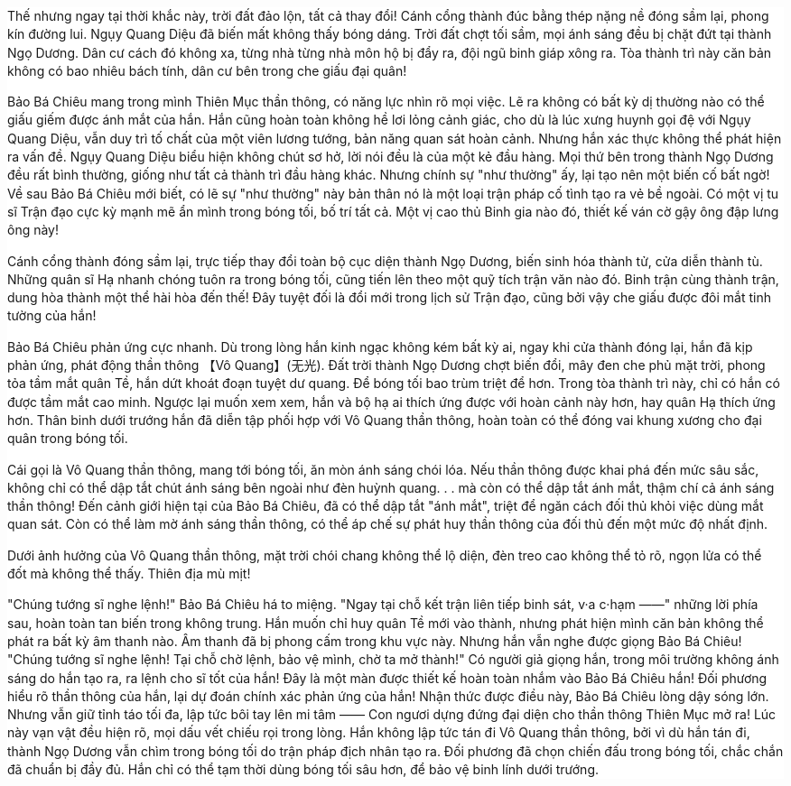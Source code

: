 Thế nhưng ngay tại thời khắc này, trời đất đảo lộn, tất cả thay đổi!
Cánh cổng thành đúc bằng thép nặng nề đóng sầm lại, phong kín đường lui.
Ngụy Quang Diệu đã biến mất không thấy bóng dáng.
Trời đất chợt tối sầm, mọi ánh sáng đều bị chặt đứt tại thành Ngọ Dương.
Dân cư cách đó không xa, từng nhà từng nhà môn hộ bị đẩy ra, đội ngũ binh giáp xông ra.
Tòa thành trì này căn bản không có bao nhiêu bách tính, dân cư bên trong che giấu đại quân!

Bảo Bá Chiêu mang trong mình Thiên Mục thần thông, có năng lực nhìn rõ mọi việc.
Lẽ ra không có bất kỳ dị thường nào có thể giấu giếm được ánh mắt của hắn.
Hắn cũng hoàn toàn không hề lơi lỏng cảnh giác, cho dù là lúc xưng huynh gọi đệ với Ngụy Quang Diệu, vẫn duy trì tố chất của một viên lương tướng, bản năng quan sát hoàn cảnh.
Nhưng hắn xác thực không thể phát hiện ra vấn đề.
Ngụy Quang Diệu biểu hiện không chút sơ hở, lời nói đều là của một kẻ đầu hàng.
Mọi thứ bên trong thành Ngọ Dương đều rất bình thường, giống như tất cả thành trì đầu hàng khác. Nhưng chính sự "như thường" ấy, lại tạo nên một biến cố bất ngờ!
Về sau Bảo Bá Chiêu mới biết, có lẽ sự "như thường" này bản thân nó là một loại trận pháp cố tình tạo ra vẻ bề ngoài. Có một vị tu sĩ Trận đạo cực kỳ mạnh mẽ ẩn mình trong bóng tối, bố trí tất cả. Một vị cao thủ Binh gia nào đó, thiết kế ván cờ gậy ông đập lưng ông này!

Cánh cổng thành đóng sầm lại, trực tiếp thay đổi toàn bộ cục diện thành Ngọ Dương, biến sinh hóa thành tử, cửa diễn thành tù.
Những quân sĩ Hạ nhanh chóng tuôn ra trong bóng tối, cũng tiến lên theo một quỹ tích trận văn nào đó. Binh trận cùng thành trận, dung hòa thành một thể hài hòa đến thế!
Đây tuyệt đối là đổi mới trong lịch sử Trận đạo, cũng bởi vậy che giấu được đôi mắt tinh tường của hắn!

Bảo Bá Chiêu phản ứng cực nhanh.
Dù trong lòng hắn kinh ngạc không kém bất kỳ ai, ngay khi cửa thành đóng lại, hắn đã kịp phản ứng, phát động thần thông 【Vô Quang】(无光).
Đất trời thành Ngọ Dương chợt biến đổi, mây đen che phủ mặt trời, phong tỏa tầm mắt quân Tề, hắn dứt khoát đoạn tuyệt dư quang.
Để bóng tối bao trùm triệt để hơn.
Trong tòa thành trì này, chỉ có hắn có được tầm mắt cao minh.
Ngược lại muốn xem xem, hắn và bộ hạ ai thích ứng được với hoàn cảnh này hơn, hay quân Hạ thích ứng hơn. Thân binh dưới trướng hắn đã diễn tập phối hợp với Vô Quang thần thông, hoàn toàn có thể đóng vai khung xương cho đại quân trong bóng tối.

Cái gọi là Vô Quang thần thông, mang tới bóng tối, ăn mòn ánh sáng chói lóa. Nếu thần thông được khai phá đến mức sâu sắc, không chỉ có thể dập tắt chút ánh sáng bên ngoài như đèn huỳnh quang. . . mà còn có thể dập tắt ánh mắt, thậm chí cả ánh sáng thần thông!
Đến cảnh giới hiện tại của Bảo Bá Chiêu, đã có thể dập tắt "ánh mắt", triệt để ngăn cách đối thủ khỏi việc dùng mắt quan sát. Còn có thể làm mờ ánh sáng thần thông, có thể áp chế sự phát huy thần thông của đối thủ đến một mức độ nhất định.

Dưới ảnh hưởng của Vô Quang thần thông, mặt trời chói chang không thể lộ diện, đèn treo cao không thể tỏ rõ, ngọn lửa có thể đốt mà không thể thấy.
Thiên địa mù mịt!

"Chúng tướng sĩ nghe lệnh!"
Bảo Bá Chiêu há to miệng.
"Ngay tại chỗ kết trận liên tiếp binh sát, v·a c·hạm ——" những lời phía sau, hoàn toàn tan biến trong không trung.
Hắn muốn chỉ huy quân Tề mới vào thành, nhưng phát hiện mình căn bản không thể phát ra bất kỳ âm thanh nào. Âm thanh đã bị phong cấm trong khu vực này.
Nhưng hắn vẫn nghe được giọng Bảo Bá Chiêu!
"Chúng tướng sĩ nghe lệnh! Tại chỗ chờ lệnh, bảo vệ mình, chờ ta mở thành!"
Có người giả giọng hắn, trong môi trường không ánh sáng do hắn tạo ra, ra lệnh cho sĩ tốt của hắn!
Đây là một màn được thiết kế hoàn toàn nhắm vào Bảo Bá Chiêu hắn!
Đối phương hiểu rõ thần thông của hắn, lại dự đoán chính xác phản ứng của hắn!
Nhận thức được điều này, Bảo Bá Chiêu lòng dậy sóng lớn. Nhưng vẫn giữ tỉnh táo tối đa, lập tức bôi tay lên mi tâm ——
Con ngươi dựng đứng đại diện cho thần thông Thiên Mục mở ra!
Lúc này vạn vật đều hiện rõ, mọi dấu vết chiếu rọi trong lòng.
Hắn không lập tức tán đi Vô Quang thần thông, bởi vì dù hắn tán đi, thành Ngọ Dương vẫn chìm trong bóng tối do trận pháp địch nhân tạo ra. Đối phương đã chọn chiến đấu trong bóng tối, chắc chắn đã chuẩn bị đầy đủ. Hắn chỉ có thể tạm thời dùng bóng tối sâu hơn, để bảo vệ binh lính dưới trướng.